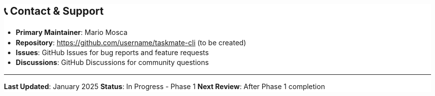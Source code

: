 ## 📞 Contact & Support

- **Primary Maintainer**: Mario Mosca
- **Repository**: https://github.com/username/taskmate-cli (to be created)
- **Issues**: GitHub Issues for bug reports and feature requests
- **Discussions**: GitHub Discussions for community questions

---

**Last Updated**: January 2025
**Status**: In Progress - Phase 1
**Next Review**: After Phase 1 completion